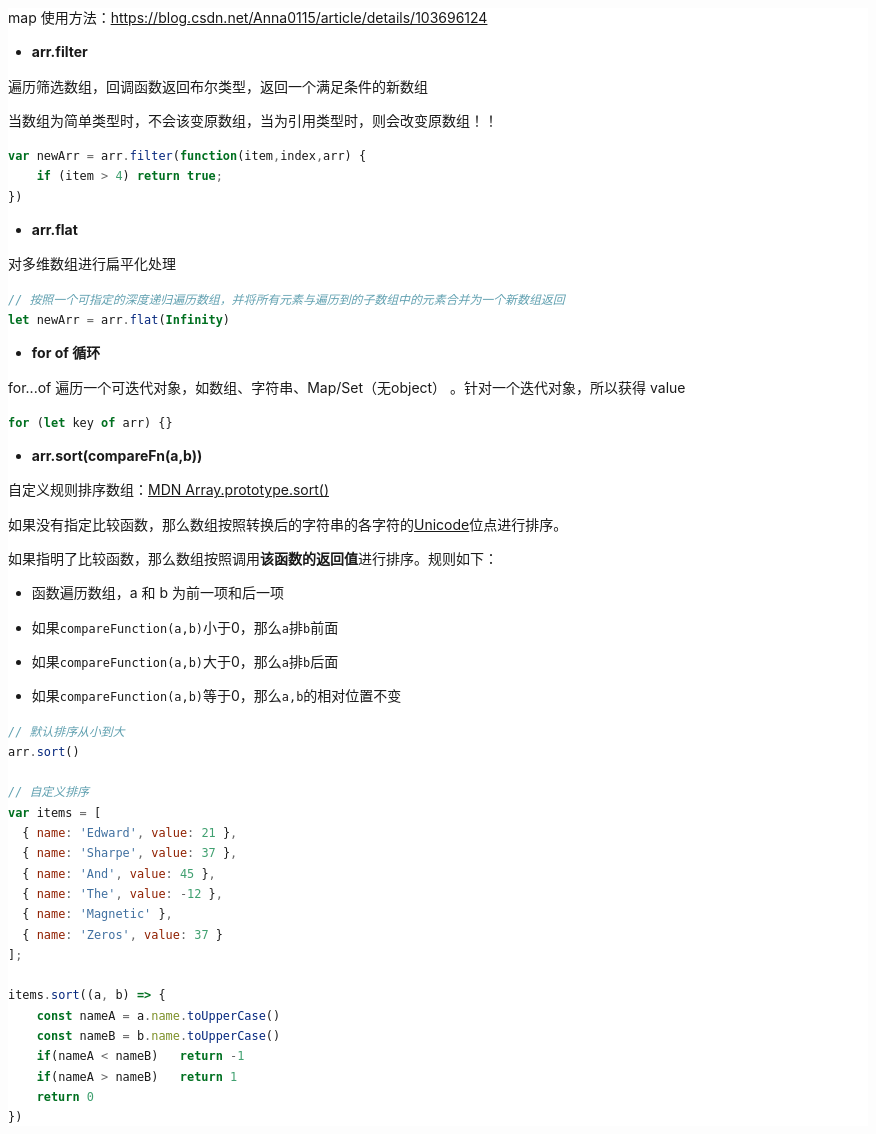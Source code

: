 map 使用方法：https://blog.csdn.net/Anna0115/article/details/103696124



- **arr.filter**

遍历筛选数组，回调函数返回布尔类型，返回一个满足条件的新数组

当数组为简单类型时，不会该变原数组，当为引用类型时，则会改变原数组！！

```js
var newArr = arr.filter(function(item,index,arr) {
    if (item > 4) return true;
})
```



- **arr.flat**

对多维数组进行扁平化处理

```js
// 按照一个可指定的深度递归遍历数组，并将所有元素与遍历到的子数组中的元素合并为一个新数组返回
let newArr = arr.flat(Infinity)
```



- **for of 循环**

for...of 遍历一个可迭代对象，如数组、字符串、Map/Set（无object） 。针对一个迭代对象，所以获得 value

```js
for (let key of arr) {}
```



- **arr.sort(compareFn(a,b))**

自定义规则排序数组：[MDN Array.prototype.sort()](https://developer.mozilla.org/zh-CN/docs/Web/JavaScript/Reference/Global_Objects/Array/sort)

如果没有指定比较函数，那么数组按照转换后的字符串的各字符的[Unicode](https://so.csdn.net/so/search?q=Unicode&spm=1001.2101.3001.7020)位点进行排序。

如果指明了比较函数，那么数组按照调用**该函数的返回值**进行排序。规则如下：

- 函数遍历数组，a 和 b 为前一项和后一项

- 如果`compareFunction(a,b)`小于0，那么`a`排`b`前面
- 如果`compareFunction(a,b)`大于0，那么`a`排`b`后面
- 如果`compareFunction(a,b)`等于0，那么`a,b`的相对位置不变

```js
// 默认排序从小到大
arr.sort()

// 自定义排序
var items = [
  { name: 'Edward', value: 21 },
  { name: 'Sharpe', value: 37 },
  { name: 'And', value: 45 },
  { name: 'The', value: -12 },
  { name: 'Magnetic' },
  { name: 'Zeros', value: 37 }
];

items.sort((a, b) => {
	const nameA = a.name.toUpperCase()
	const nameB = b.name.toUpperCase()
	if(nameA < nameB)	return -1
	if(nameA > nameB)	return 1
	return 0
})
```